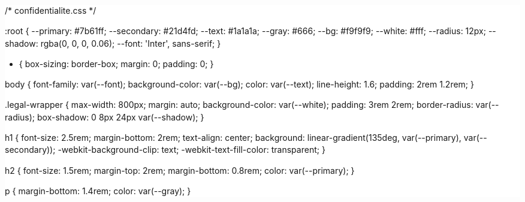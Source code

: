 /* confidentialite.css */

:root {
  --primary: #7b61ff;
  --secondary: #21d4fd;
  --text: #1a1a1a;
  --gray: #666;
  --bg: #f9f9f9;
  --white: #fff;
  --radius: 12px;
  --shadow: rgba(0, 0, 0, 0.06);
  --font: 'Inter', sans-serif;
}

* {
  box-sizing: border-box;
  margin: 0;
  padding: 0;
}

body {
  font-family: var(--font);
  background-color: var(--bg);
  color: var(--text);
  line-height: 1.6;
  padding: 2rem 1.2rem;
}

.legal-wrapper {
  max-width: 800px;
  margin: auto;
  background-color: var(--white);
  padding: 3rem 2rem;
  border-radius: var(--radius);
  box-shadow: 0 8px 24px var(--shadow);
}

h1 {
  font-size: 2.5rem;
  margin-bottom: 2rem;
  text-align: center;
  background: linear-gradient(135deg, var(--primary), var(--secondary));
  -webkit-background-clip: text;
  -webkit-text-fill-color: transparent;
}

h2 {
  font-size: 1.5rem;
  margin-top: 2rem;
  margin-bottom: 0.8rem;
  color: var(--primary);
}

p {
  margin-bottom: 1.4rem;
  color: var(--gray);
}
